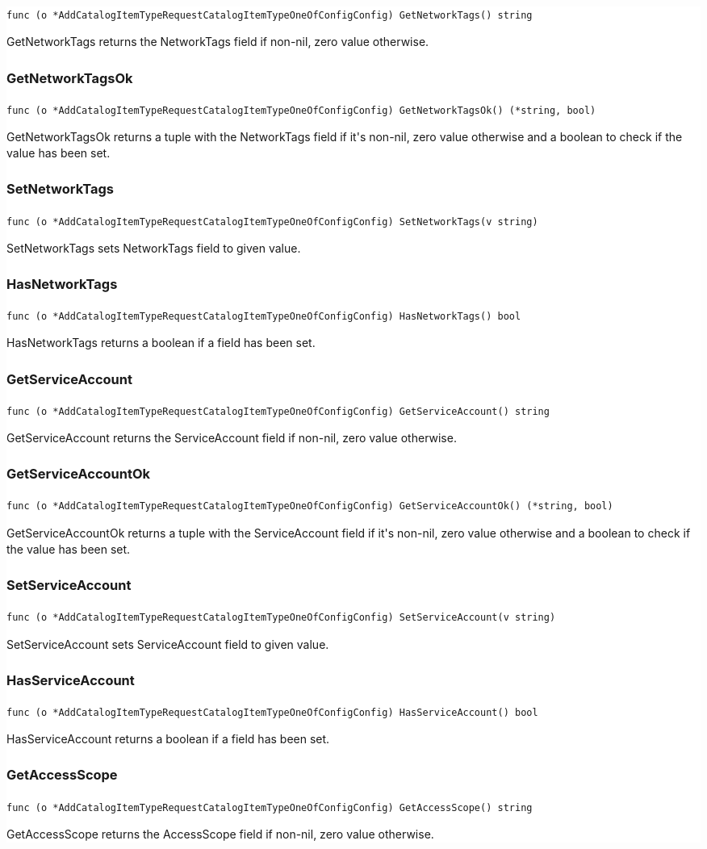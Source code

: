 `func (o *AddCatalogItemTypeRequestCatalogItemTypeOneOfConfigConfig) GetNetworkTags() string`

GetNetworkTags returns the NetworkTags field if non-nil, zero value otherwise.

### GetNetworkTagsOk

`func (o *AddCatalogItemTypeRequestCatalogItemTypeOneOfConfigConfig) GetNetworkTagsOk() (*string, bool)`

GetNetworkTagsOk returns a tuple with the NetworkTags field if it's non-nil, zero value otherwise
and a boolean to check if the value has been set.

### SetNetworkTags

`func (o *AddCatalogItemTypeRequestCatalogItemTypeOneOfConfigConfig) SetNetworkTags(v string)`

SetNetworkTags sets NetworkTags field to given value.

### HasNetworkTags

`func (o *AddCatalogItemTypeRequestCatalogItemTypeOneOfConfigConfig) HasNetworkTags() bool`

HasNetworkTags returns a boolean if a field has been set.

### GetServiceAccount

`func (o *AddCatalogItemTypeRequestCatalogItemTypeOneOfConfigConfig) GetServiceAccount() string`

GetServiceAccount returns the ServiceAccount field if non-nil, zero value otherwise.

### GetServiceAccountOk

`func (o *AddCatalogItemTypeRequestCatalogItemTypeOneOfConfigConfig) GetServiceAccountOk() (*string, bool)`

GetServiceAccountOk returns a tuple with the ServiceAccount field if it's non-nil, zero value otherwise
and a boolean to check if the value has been set.

### SetServiceAccount

`func (o *AddCatalogItemTypeRequestCatalogItemTypeOneOfConfigConfig) SetServiceAccount(v string)`

SetServiceAccount sets ServiceAccount field to given value.

### HasServiceAccount

`func (o *AddCatalogItemTypeRequestCatalogItemTypeOneOfConfigConfig) HasServiceAccount() bool`

HasServiceAccount returns a boolean if a field has been set.

### GetAccessScope

`func (o *AddCatalogItemTypeRequestCatalogItemTypeOneOfConfigConfig) GetAccessScope() string`

GetAccessScope returns the AccessScope field if non-nil, zero value otherwise.
